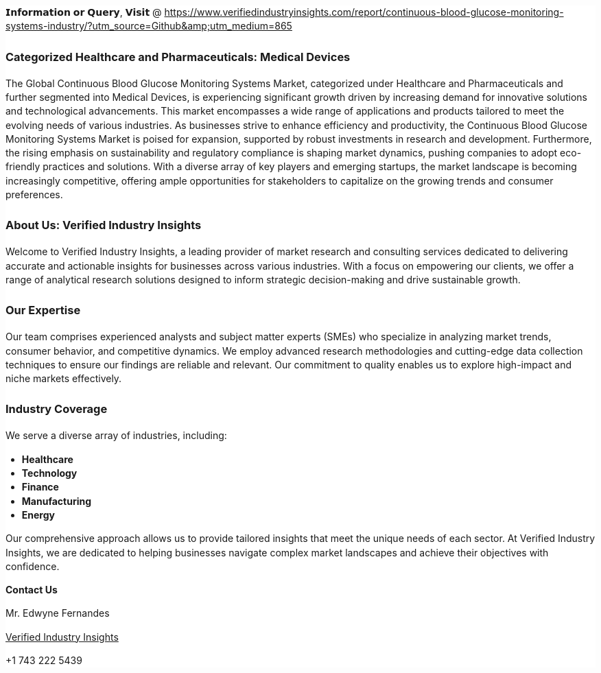 𝗜𝗻𝗳𝗼𝗿𝗺𝗮𝘁𝗶𝗼𝗻 𝗼𝗿 𝗤𝘂𝗲𝗿𝘆, 𝗩𝗶𝘀𝗶𝘁 @ </strong><a href="https://www.verifiedindustryinsights.com/report/continuous-blood-glucose-monitoring-systems-industry/?utm_source=Github&amp;utm_medium=865">https://www.verifiedindustryinsights.com/report/continuous-blood-glucose-monitoring-systems-industry/?utm_source=Github&amp;utm_medium=865</a>&nbsp;</p><h3>Categorized Healthcare and Pharmaceuticals: Medical Devices </h3><p>The Global Continuous Blood Glucose Monitoring Systems Market, categorized under Healthcare and Pharmaceuticals and further segmented into Medical Devices, is experiencing significant growth driven by increasing demand for innovative solutions and technological advancements. This market encompasses a wide range of applications and products tailored to meet the evolving needs of various industries. As businesses strive to enhance efficiency and productivity, the Continuous Blood Glucose Monitoring Systems Market is poised for expansion, supported by robust investments in research and development. Furthermore, the rising emphasis on sustainability and regulatory compliance is shaping market dynamics, pushing companies to adopt eco-friendly practices and solutions. With a diverse array of key players and emerging startups, the market landscape is becoming increasingly competitive, offering ample opportunities for stakeholders to capitalize on the growing trends and consumer preferences.</p><h3>About Us: Verified Industry Insights</h3><p>Welcome to Verified Industry Insights, a leading provider of market research and consulting services dedicated to delivering accurate and actionable insights for businesses across various industries. With a focus on empowering our clients, we offer a range of analytical research solutions designed to inform strategic decision-making and drive sustainable growth.</p><h3>Our Expertise</h3><p>Our team comprises experienced analysts and subject matter experts (SMEs) who specialize in analyzing market trends, consumer behavior, and competitive dynamics. We employ advanced research methodologies and cutting-edge data collection techniques to ensure our findings are reliable and relevant. Our commitment to quality enables us to explore high-impact and niche markets effectively.</p><h3>Industry Coverage</h3><p>We serve a diverse array of industries, including:</p><ul><li><strong>Healthcare</strong></li><li><strong>Technology</strong></li><li><strong>Finance</strong></li><li><strong>Manufacturing</strong></li><li><strong>Energy</strong></li></ul><p>Our comprehensive approach allows us to provide tailored insights that meet the unique needs of each sector. At Verified Industry Insights, we are dedicated to helping businesses navigate complex market landscapes and achieve their objectives with confidence.</p><p><strong>Contact Us</strong></p><p>Mr. Edwyne Fernandes</p><p><a href="https://www.verifiedindustryinsights.com/">Verified Industry Insights</a></p><p>+1 743 222 5439</p>
